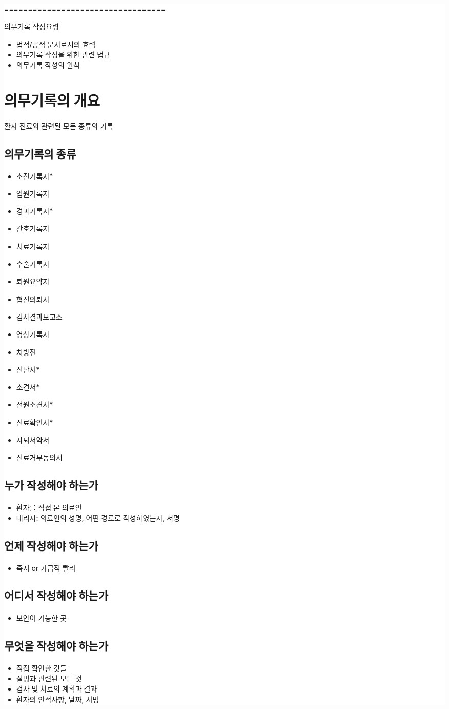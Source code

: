 ==================================

의무기록 작성요령

- 법적/공적 문서로서의 효력  
- 의무기록 작성을 위한 관련 법규  
- 의무기록 작성의 원칙

# 의무기록의 개요
환자 진료와 관련된 모든 종류의 기록

## 의무기록의 종류
- 초진기록지*  
- 입원기록지  
- 경과기록지*  
- 간호기록지  
- 치료기록지  
- 수술기록지  
- 퇴원요약지

- 협진의뢰서  
- 검사결과보고소  
- 영상기록지  
- 처방전

- 진단서*  
- 소견서*  
- 전원소견서*  
- 진료확인서*

- 자퇴서약서  
- 진료거부동의서

## 누가 작성해야 하는가
- 환자를 직접 본 의료인  
- 대리자: 의료인의 성명, 어떤 경로로 작성하였는지, 서명

## 언제 작성해야 하는가
- 즉시 or 가급적 빨리

## 어디서 작성해야 하는가
- 보안이 가능한 곳

## 무엇을 작성해야 하는가
- 직접 확인한 것들  
- 질병과 관련된 모든 것  
- 검사 및 치료의 계획과 결과  
- 환자의 인적사항, 날짜, 서명
